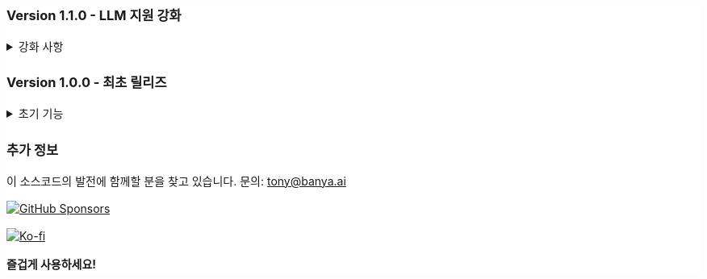 ### Version 1.1.0 - LLM 지원 강화

<details><summary>강화 사항</summary></details>

### Version 1.0.0 - 최초 릴리즈

<details><summary>초기 기능</summary></details>


### 추가 정보
이 소스코드의 발전에 함께할 분을 찾고 있습니다. 문의: tony@banya.ai

[![GitHub Sponsors](https://img.shields.io/badge/GitHub%20Sponsors-%E2%9D%A4%EF%B8%8F-red?style=for-the-badge&logo=github)](https://github.com/sponsors/tonythefreedom)

[![Ko-fi](https://img.shields.io/badge/Ko--fi-%E2%98%95%EF%B8%8F-purple?style=for-the-badge&logo=ko-fi)](https://ko-fi.com/lizsong)

**즐겁게 사용하세요!** 